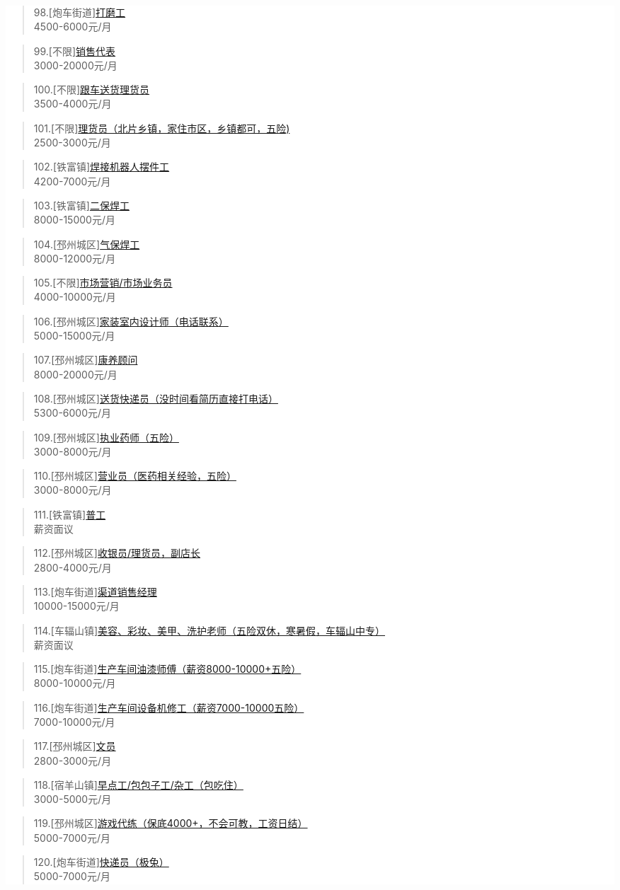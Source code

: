>98.[炮车街道][打磨工](https://www.pizhouzhipin.com/job/41915)<br>
>4500-6000元/月

>99.[不限][销售代表](https://www.pizhouzhipin.com/job/41802)<br>
>3000-20000元/月

>100.[不限][跟车送货理货员](https://www.pizhouzhipin.com/job/41924)<br>
>3500-4000元/月

>101.[不限][理货员（北片乡镇，家住市区，乡镇都可，五险)](https://www.pizhouzhipin.com/job/40633)<br>
>2500-3000元/月

>102.[铁富镇][焊接机器人摆件工](https://www.pizhouzhipin.com/job/28244)<br>
>4200-7000元/月

>103.[铁富镇][二保焊工](https://www.pizhouzhipin.com/job/15909)<br>
>8000-15000元/月

>104.[邳州城区][气保焊工](https://www.pizhouzhipin.com/job/15316)<br>
>8000-12000元/月

>105.[不限][市场营销/市场业务员](https://www.pizhouzhipin.com/job/41929)<br>
>4000-10000元/月

>106.[邳州城区][家装室内设计师（电话联系）](https://www.pizhouzhipin.com/job/17714)<br>
>5000-15000元/月

>107.[邳州城区][康养顾问](https://www.pizhouzhipin.com/job/39609)<br>
>8000-20000元/月

>108.[邳州城区][送货快递员（没时间看简历直接打电话）](https://www.pizhouzhipin.com/job/37279)<br>
>5300-6000元/月

>109.[邳州城区][执业药师（五险）](https://www.pizhouzhipin.com/job/19909)<br>
>3000-8000元/月

>110.[邳州城区][营业员（医药相关经验，五险）](https://www.pizhouzhipin.com/job/8040)<br>
>3000-8000元/月

>111.[铁富镇][普工](https://www.pizhouzhipin.com/job/32374)<br>
>薪资面议

>112.[邳州城区][收银员/理货员，副店长](https://www.pizhouzhipin.com/job/41905)<br>
>2800-4000元/月

>113.[炮车街道][渠道销售经理](https://www.pizhouzhipin.com/job/40972)<br>
>10000-15000元/月

>114.[车辐山镇][美容、彩妆、美甲、洗护老师（五险双休，寒暑假，车辐山中专）](https://www.pizhouzhipin.com/job/40754)<br>
>薪资面议

>115.[炮车街道][生产车间油漆师傅（薪资8000-10000+五险）](https://www.pizhouzhipin.com/job/41820)<br>
>8000-10000元/月

>116.[炮车街道][生产车间设备机修工（薪资7000-10000五险）](https://www.pizhouzhipin.com/job/41871)<br>
>7000-10000元/月

>117.[邳州城区][文员](https://www.pizhouzhipin.com/job/41928)<br>
>2800-3000元/月

>118.[宿羊山镇][早点工/包包子工/杂工（包吃住）](https://www.pizhouzhipin.com/job/41918)<br>
>3000-5000元/月

>119.[邳州城区][游戏代练（保底4000+，不会可教，工资日结）](https://www.pizhouzhipin.com/job/41898)<br>
>5000-7000元/月

>120.[炮车街道][快递员（极兔）](https://www.pizhouzhipin.com/job/41922)<br>
>5000-7000元/月

